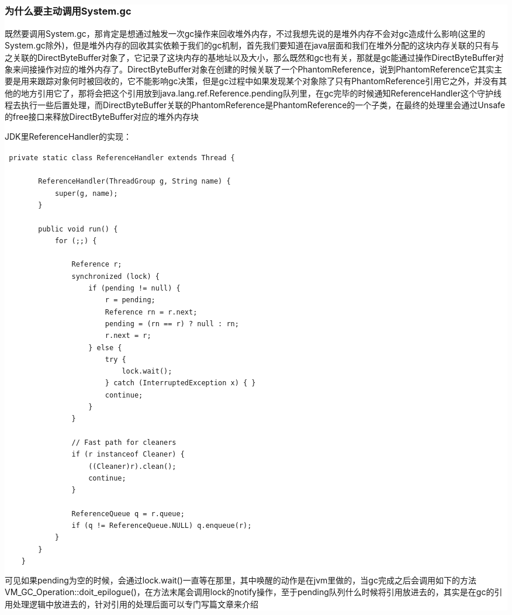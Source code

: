 
### 为什么要主动调用System.gc

既然要调用System.gc，那肯定是想通过触发一次gc操作来回收堆外内存，不过我想先说的是堆外内存不会对gc造成什么影响(这里的System.gc除外)，但是堆外内存的回收其实依赖于我们的gc机制，首先我们要知道在java层面和我们在堆外分配的这块内存关联的只有与之关联的DirectByteBuffer对象了，它记录了这块内存的基地址以及大小，那么既然和gc也有关，那就是gc能通过操作DirectByteBuffer对象来间接操作对应的堆外内存了。DirectByteBuffer对象在创建的时候关联了一个PhantomReference，说到PhantomReference它其实主要是用来跟踪对象何时被回收的，它不能影响gc决策，但是gc过程中如果发现某个对象除了只有PhantomReference引用它之外，并没有其他的地方引用它了，那将会把这个引用放到java.lang.ref.Reference.pending队列里，在gc完毕的时候通知ReferenceHandler这个守护线程去执行一些后置处理，而DirectByteBuffer关联的PhantomReference是PhantomReference的一个子类，在最终的处理里会通过Unsafe的free接口来释放DirectByteBuffer对应的堆外内存块

JDK里ReferenceHandler的实现：

```
 private static class ReferenceHandler extends Thread {

        ReferenceHandler(ThreadGroup g, String name) {
            super(g, name);
        }

        public void run() {
            for (;;) {

                Reference r;
                synchronized (lock) {
                    if (pending != null) {
                        r = pending;
                        Reference rn = r.next;
                        pending = (rn == r) ? null : rn;
                        r.next = r;
                    } else {
                        try {
                            lock.wait();
                        } catch (InterruptedException x) { }
                        continue;
                    }
                }

                // Fast path for cleaners
                if (r instanceof Cleaner) {
                    ((Cleaner)r).clean();
                    continue;
                }

                ReferenceQueue q = r.queue;
                if (q != ReferenceQueue.NULL) q.enqueue(r);
            }
        }
    }
```

可见如果pending为空的时候，会通过lock.wait()一直等在那里，其中唤醒的动作是在jvm里做的，当gc完成之后会调用如下的方法VM_GC_Operation::doit_epilogue()，在方法末尾会调用lock的notify操作，至于pending队列什么时候将引用放进去的，其实是在gc的引用处理逻辑中放进去的，针对引用的处理后面可以专门写篇文章来介绍
